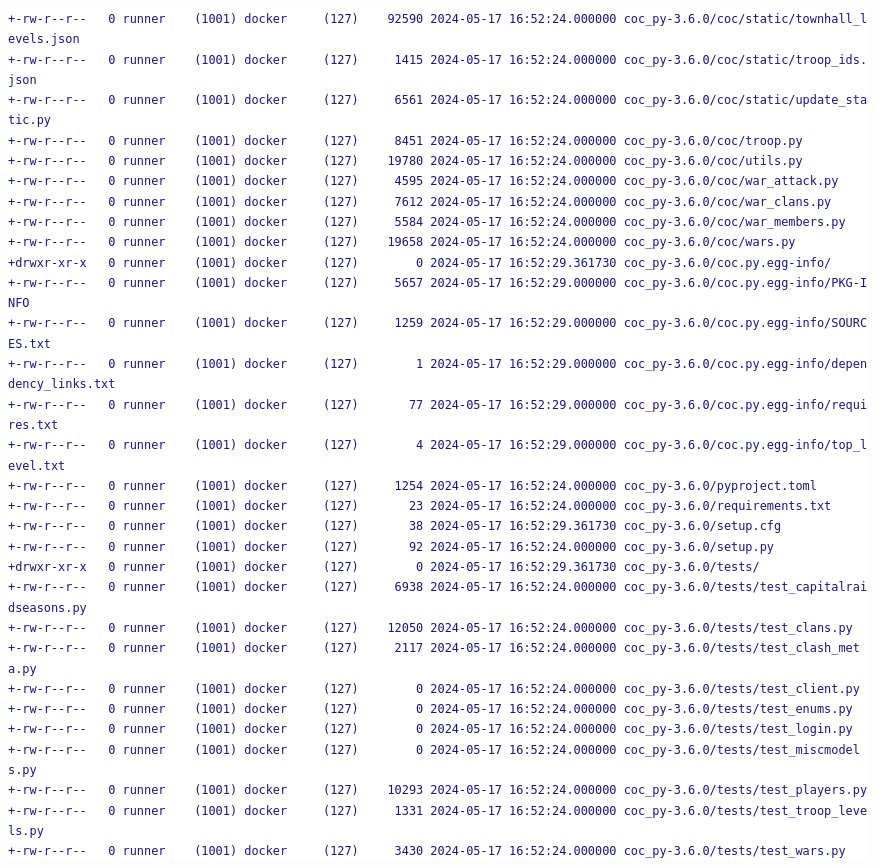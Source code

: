 ```diff
+-rw-r--r--   0 runner    (1001) docker     (127)    92590 2024-05-17 16:52:24.000000 coc_py-3.6.0/coc/static/townhall_levels.json
+-rw-r--r--   0 runner    (1001) docker     (127)     1415 2024-05-17 16:52:24.000000 coc_py-3.6.0/coc/static/troop_ids.json
+-rw-r--r--   0 runner    (1001) docker     (127)     6561 2024-05-17 16:52:24.000000 coc_py-3.6.0/coc/static/update_static.py
+-rw-r--r--   0 runner    (1001) docker     (127)     8451 2024-05-17 16:52:24.000000 coc_py-3.6.0/coc/troop.py
+-rw-r--r--   0 runner    (1001) docker     (127)    19780 2024-05-17 16:52:24.000000 coc_py-3.6.0/coc/utils.py
+-rw-r--r--   0 runner    (1001) docker     (127)     4595 2024-05-17 16:52:24.000000 coc_py-3.6.0/coc/war_attack.py
+-rw-r--r--   0 runner    (1001) docker     (127)     7612 2024-05-17 16:52:24.000000 coc_py-3.6.0/coc/war_clans.py
+-rw-r--r--   0 runner    (1001) docker     (127)     5584 2024-05-17 16:52:24.000000 coc_py-3.6.0/coc/war_members.py
+-rw-r--r--   0 runner    (1001) docker     (127)    19658 2024-05-17 16:52:24.000000 coc_py-3.6.0/coc/wars.py
+drwxr-xr-x   0 runner    (1001) docker     (127)        0 2024-05-17 16:52:29.361730 coc_py-3.6.0/coc.py.egg-info/
+-rw-r--r--   0 runner    (1001) docker     (127)     5657 2024-05-17 16:52:29.000000 coc_py-3.6.0/coc.py.egg-info/PKG-INFO
+-rw-r--r--   0 runner    (1001) docker     (127)     1259 2024-05-17 16:52:29.000000 coc_py-3.6.0/coc.py.egg-info/SOURCES.txt
+-rw-r--r--   0 runner    (1001) docker     (127)        1 2024-05-17 16:52:29.000000 coc_py-3.6.0/coc.py.egg-info/dependency_links.txt
+-rw-r--r--   0 runner    (1001) docker     (127)       77 2024-05-17 16:52:29.000000 coc_py-3.6.0/coc.py.egg-info/requires.txt
+-rw-r--r--   0 runner    (1001) docker     (127)        4 2024-05-17 16:52:29.000000 coc_py-3.6.0/coc.py.egg-info/top_level.txt
+-rw-r--r--   0 runner    (1001) docker     (127)     1254 2024-05-17 16:52:24.000000 coc_py-3.6.0/pyproject.toml
+-rw-r--r--   0 runner    (1001) docker     (127)       23 2024-05-17 16:52:24.000000 coc_py-3.6.0/requirements.txt
+-rw-r--r--   0 runner    (1001) docker     (127)       38 2024-05-17 16:52:29.361730 coc_py-3.6.0/setup.cfg
+-rw-r--r--   0 runner    (1001) docker     (127)       92 2024-05-17 16:52:24.000000 coc_py-3.6.0/setup.py
+drwxr-xr-x   0 runner    (1001) docker     (127)        0 2024-05-17 16:52:29.361730 coc_py-3.6.0/tests/
+-rw-r--r--   0 runner    (1001) docker     (127)     6938 2024-05-17 16:52:24.000000 coc_py-3.6.0/tests/test_capitalraidseasons.py
+-rw-r--r--   0 runner    (1001) docker     (127)    12050 2024-05-17 16:52:24.000000 coc_py-3.6.0/tests/test_clans.py
+-rw-r--r--   0 runner    (1001) docker     (127)     2117 2024-05-17 16:52:24.000000 coc_py-3.6.0/tests/test_clash_meta.py
+-rw-r--r--   0 runner    (1001) docker     (127)        0 2024-05-17 16:52:24.000000 coc_py-3.6.0/tests/test_client.py
+-rw-r--r--   0 runner    (1001) docker     (127)        0 2024-05-17 16:52:24.000000 coc_py-3.6.0/tests/test_enums.py
+-rw-r--r--   0 runner    (1001) docker     (127)        0 2024-05-17 16:52:24.000000 coc_py-3.6.0/tests/test_login.py
+-rw-r--r--   0 runner    (1001) docker     (127)        0 2024-05-17 16:52:24.000000 coc_py-3.6.0/tests/test_miscmodels.py
+-rw-r--r--   0 runner    (1001) docker     (127)    10293 2024-05-17 16:52:24.000000 coc_py-3.6.0/tests/test_players.py
+-rw-r--r--   0 runner    (1001) docker     (127)     1331 2024-05-17 16:52:24.000000 coc_py-3.6.0/tests/test_troop_levels.py
+-rw-r--r--   0 runner    (1001) docker     (127)     3430 2024-05-17 16:52:24.000000 coc_py-3.6.0/tests/test_wars.py
```
